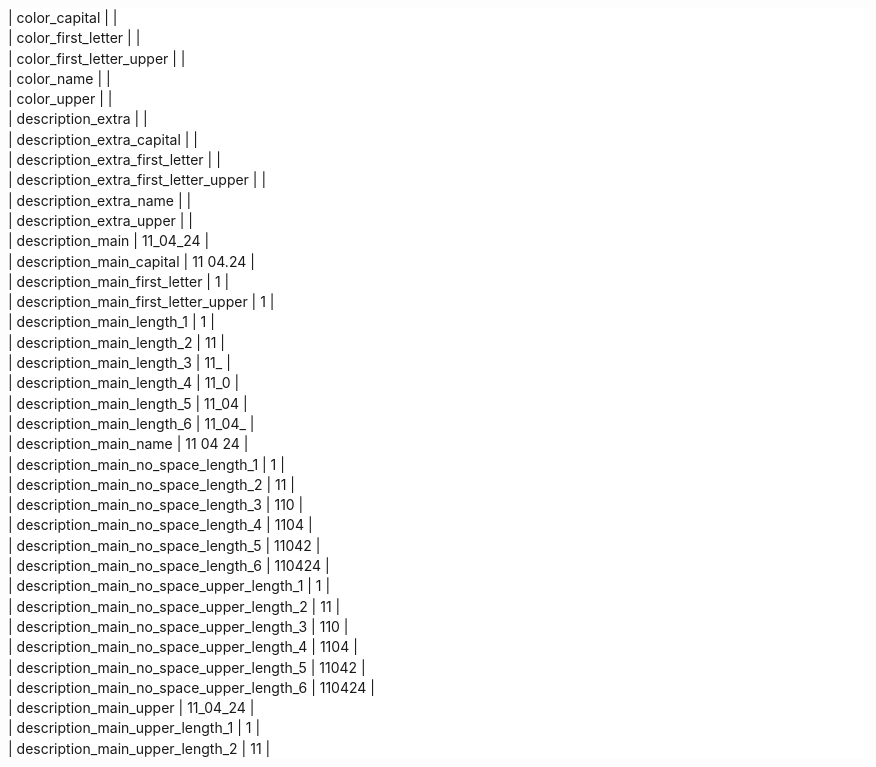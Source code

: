 | color_capital |  |  
| color_first_letter |  |  
| color_first_letter_upper |  |  
| color_name |  |  
| color_upper |  |  
| description_extra |  |  
| description_extra_capital |  |  
| description_extra_first_letter |  |  
| description_extra_first_letter_upper |  |  
| description_extra_name |  |  
| description_extra_upper |  |  
| description_main | 11_04_24 |  
| description_main_capital | 11 04.24 |  
| description_main_first_letter | 1 |  
| description_main_first_letter_upper | 1 |  
| description_main_length_1 | 1 |  
| description_main_length_2 | 11 |  
| description_main_length_3 | 11_ |  
| description_main_length_4 | 11_0 |  
| description_main_length_5 | 11_04 |  
| description_main_length_6 | 11_04_ |  
| description_main_name | 11 04 24 |  
| description_main_no_space_length_1 | 1 |  
| description_main_no_space_length_2 | 11 |  
| description_main_no_space_length_3 | 110 |  
| description_main_no_space_length_4 | 1104 |  
| description_main_no_space_length_5 | 11042 |  
| description_main_no_space_length_6 | 110424 |  
| description_main_no_space_upper_length_1 | 1 |  
| description_main_no_space_upper_length_2 | 11 |  
| description_main_no_space_upper_length_3 | 110 |  
| description_main_no_space_upper_length_4 | 1104 |  
| description_main_no_space_upper_length_5 | 11042 |  
| description_main_no_space_upper_length_6 | 110424 |  
| description_main_upper | 11_04_24 |  
| description_main_upper_length_1 | 1 |  
| description_main_upper_length_2 | 11 |  